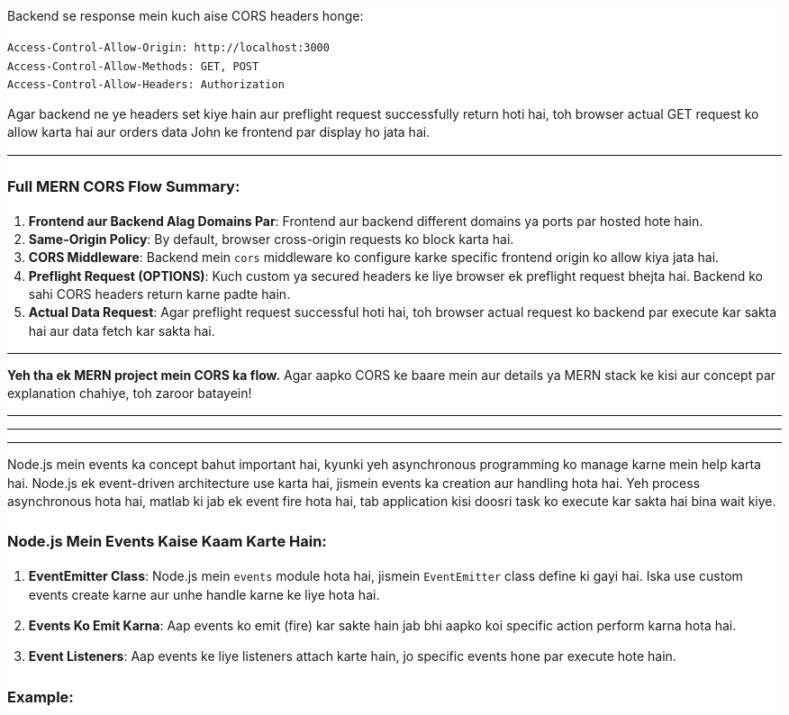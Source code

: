 Backend se response mein kuch aise CORS headers honge:

```
Access-Control-Allow-Origin: http://localhost:3000
Access-Control-Allow-Methods: GET, POST
Access-Control-Allow-Headers: Authorization
```

Agar backend ne ye headers set kiye hain aur preflight request successfully return hoti hai, toh browser actual GET request ko allow karta hai aur orders data John ke frontend par display ho jata hai.

---

### Full MERN CORS Flow Summary:

1. **Frontend aur Backend Alag Domains Par**: Frontend aur backend different domains ya ports par hosted hote hain.
2. **Same-Origin Policy**: By default, browser cross-origin requests ko block karta hai.
3. **CORS Middleware**: Backend mein `cors` middleware ko configure karke specific frontend origin ko allow kiya jata hai.
4. **Preflight Request (OPTIONS)**: Kuch custom ya secured headers ke liye browser ek preflight request bhejta hai. Backend ko sahi CORS headers return karne padte hain.
5. **Actual Data Request**: Agar preflight request successful hoti hai, toh browser actual request ko backend par execute kar sakta hai aur data fetch kar sakta hai.

---

**Yeh tha ek MERN project mein CORS ka flow.** Agar aapko CORS ke baare mein aur details ya MERN stack ke kisi aur concept par explanation chahiye, toh zaroor batayein!


---



---
---

Node.js mein events ka concept bahut important hai, kyunki yeh asynchronous programming ko manage karne mein help karta hai. Node.js ek event-driven architecture use karta hai, jismein events ka creation aur handling hota hai. Yeh process asynchronous hota hai, matlab ki jab ek event fire hota hai, tab application kisi doosri task ko execute kar sakta hai bina wait kiye. 

### Node.js Mein Events Kaise Kaam Karte Hain:

1. **EventEmitter Class**:
   Node.js mein `events` module hota hai, jismein `EventEmitter` class define ki gayi hai. Iska use custom events create karne aur unhe handle karne ke liye hota hai.

2. **Events Ko Emit Karna**:
   Aap events ko emit (fire) kar sakte hain jab bhi aapko koi specific action perform karna hota hai.

3. **Event Listeners**:
   Aap events ke liye listeners attach karte hain, jo specific events hone par execute hote hain.

### Example:
